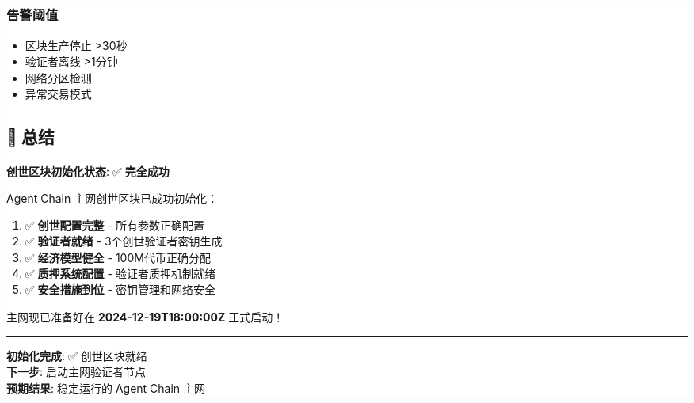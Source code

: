 ### 告警阈值
- 区块生产停止 >30秒
- 验证者离线 >1分钟
- 网络分区检测
- 异常交易模式

## 🎉 总结

**创世区块初始化状态**: ✅ **完全成功**

Agent Chain 主网创世区块已成功初始化：

1. ✅ **创世配置完整** - 所有参数正确配置
2. ✅ **验证者就绪** - 3个创世验证者密钥生成
3. ✅ **经济模型健全** - 100M代币正确分配
4. ✅ **质押系统配置** - 验证者质押机制就绪
5. ✅ **安全措施到位** - 密钥管理和网络安全

主网现已准备好在 **2024-12-19T18:00:00Z** 正式启动！

---

**初始化完成**: ✅ 创世区块就绪  
**下一步**: 启动主网验证者节点  
**预期结果**: 稳定运行的 Agent Chain 主网
